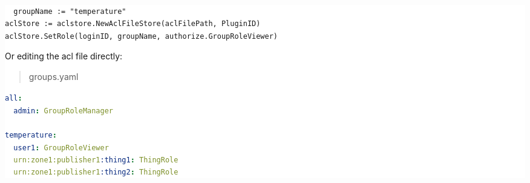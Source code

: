 ```golang
  groupName := "temperature"
aclStore := aclstore.NewAclFileStore(aclFilePath, PluginID)
aclStore.SetRole(loginID, groupName, authorize.GroupRoleViewer)
```

Or editing the acl file directly:

> groups.yaml

```yaml
all:
  admin: GroupRoleManager

temperature:
  user1: GroupRoleViewer
  urn:zone1:publisher1:thing1: ThingRole
  urn:zone1:publisher1:thing2: ThingRole
```
